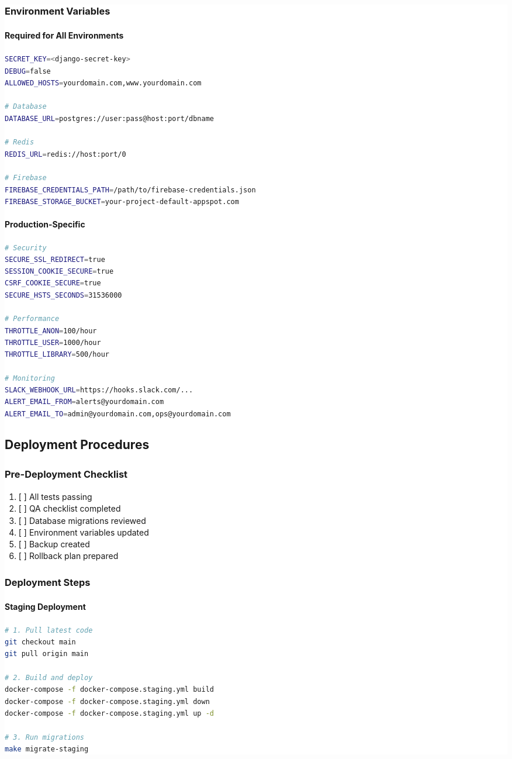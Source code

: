 ### Environment Variables

#### Required for All Environments
```bash
SECRET_KEY=<django-secret-key>
DEBUG=false
ALLOWED_HOSTS=yourdomain.com,www.yourdomain.com

# Database
DATABASE_URL=postgres://user:pass@host:port/dbname

# Redis
REDIS_URL=redis://host:port/0

# Firebase
FIREBASE_CREDENTIALS_PATH=/path/to/firebase-credentials.json
FIREBASE_STORAGE_BUCKET=your-project-default-appspot.com
```

#### Production-Specific
```bash
# Security
SECURE_SSL_REDIRECT=true
SESSION_COOKIE_SECURE=true
CSRF_COOKIE_SECURE=true
SECURE_HSTS_SECONDS=31536000

# Performance
THROTTLE_ANON=100/hour
THROTTLE_USER=1000/hour
THROTTLE_LIBRARY=500/hour

# Monitoring
SLACK_WEBHOOK_URL=https://hooks.slack.com/...
ALERT_EMAIL_FROM=alerts@yourdomain.com
ALERT_EMAIL_TO=admin@yourdomain.com,ops@yourdomain.com
```

## Deployment Procedures

### Pre-Deployment Checklist
1. [ ] All tests passing
2. [ ] QA checklist completed
3. [ ] Database migrations reviewed
4. [ ] Environment variables updated
5. [ ] Backup created
6. [ ] Rollback plan prepared

### Deployment Steps

#### Staging Deployment
```bash
# 1. Pull latest code
git checkout main
git pull origin main

# 2. Build and deploy
docker-compose -f docker-compose.staging.yml build
docker-compose -f docker-compose.staging.yml down
docker-compose -f docker-compose.staging.yml up -d

# 3. Run migrations
make migrate-staging
```
